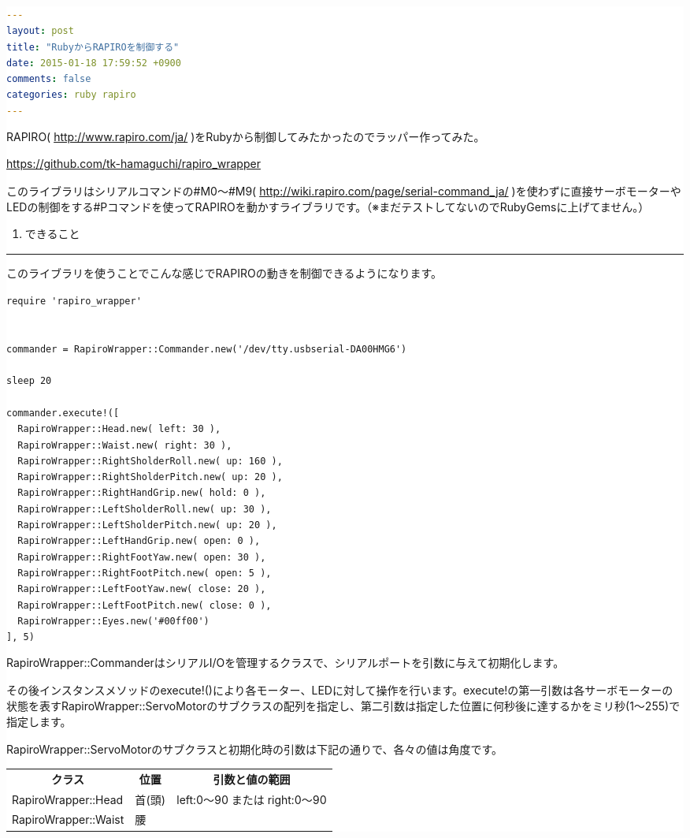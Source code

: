 ```yaml
---
layout: post
title: "RubyからRAPIROを制御する"
date: 2015-01-18 17:59:52 +0900
comments: false
categories: ruby rapiro
---
```


RAPIRO( http://www.rapiro.com/ja/ )をRubyから制御してみたかったのでラッパー作ってみた。

https://github.com/tk-hamaguchi/rapiro_wrapper

このライブラリはシリアルコマンドの#M0〜#M9( http://wiki.rapiro.com/page/serial-command_ja/ )を使わずに直接サーボモーターやLEDの制御をする#Pコマンドを使ってRAPIROを動かすライブラリです。（※まだテストしてないのでRubyGemsに上げてません。）


1. できること
------

このライブラリを使うことでこんな感じでRAPIROの動きを制御できるようになります。

```
require 'rapiro_wrapper'


commander = RapiroWrapper::Commander.new('/dev/tty.usbserial-DA00HMG6')

sleep 20

commander.execute!([
  RapiroWrapper::Head.new( left: 30 ),
  RapiroWrapper::Waist.new( right: 30 ),
  RapiroWrapper::RightSholderRoll.new( up: 160 ),
  RapiroWrapper::RightSholderPitch.new( up: 20 ),
  RapiroWrapper::RightHandGrip.new( hold: 0 ),
  RapiroWrapper::LeftSholderRoll.new( up: 30 ),
  RapiroWrapper::LeftSholderPitch.new( up: 20 ),
  RapiroWrapper::LeftHandGrip.new( open: 0 ),
  RapiroWrapper::RightFootYaw.new( open: 30 ),
  RapiroWrapper::RightFootPitch.new( open: 5 ),
  RapiroWrapper::LeftFootYaw.new( close: 20 ),
  RapiroWrapper::LeftFootPitch.new( close: 0 ),
  RapiroWrapper::Eyes.new('#00ff00')
], 5)
```

RapiroWrapper::CommanderはシリアルI/Oを管理するクラスで、シリアルポートを引数に与えて初期化します。

その後インスタンスメソッドのexecute!()により各モーター、LEDに対して操作を行います。execute!の第一引数は各サーボモーターの状態を表すRapiroWrapper::ServoMotorのサブクラスの配列を指定し、第二引数は指定した位置に何秒後に達するかをミリ秒(1〜255)で指定します。

RapiroWrapper::ServoMotorのサブクラスと初期化時の引数は下記の通りで、各々の値は角度です。

<table>
  <tr>
    <th>クラス</th>
    <th>位置</th>
    <th>引数と値の範囲</th>
  </tr>
  <tr>
    <td> RapiroWrapper::Head</td>
    <td>首(頭)</td>
    <td>left:0〜90 または right:0〜90</td>
  </tr>
  <tr>
    <td> RapiroWrapper::Waist</td>
    <td>腰</td>